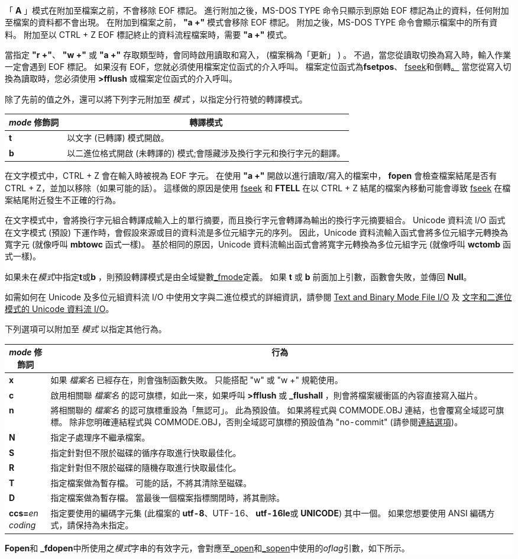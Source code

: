 「 **A** 」模式在附加至檔案之前，不會移除 EOF 標記。 進行附加之後，MS-DOS TYPE 命令只顯示到原始 EOF 標記為止的資料，任何附加至檔案的資料都不會出現。 在附加到檔案之前， **"a +"** 模式會移除 EOF 標記。 附加之後，MS-DOS TYPE 命令會顯示檔案中的所有資料。 附加至以 CTRL + Z EOF 標記終止的資料流程檔案時，需要 **"a +"** 模式。

當指定 **"r +"**、 **"w +"** 或 **"a +"** 存取類型時，會同時啟用讀取和寫入， (檔案稱為「更新」 ) 。 不過，當您從讀取切換為寫入時，輸入作業一定會遇到 EOF 標記。 如果沒有 EOF，您就必須使用檔案定位函式的介入呼叫。 檔案定位函式為**fsetpos**、 [fseek](fseek-fseeki64.md)和倒轉[。](rewind.md) 當您從寫入切換為讀取時，您必須使用 **>fflush** 或檔案定位函式的介入呼叫。

除了先前的值之外，還可以將下列字元附加至 *模式* ，以指定分行符號的轉譯模式。

|*mode* 修飾詞|轉譯模式|
|-|-|
| **t** | 以文字 (已轉譯) 模式開啟。 |
| **b** | 以二進位格式開啟 (未轉譯的) 模式;會隱藏涉及換行字元和換行字元的翻譯。 |

在文字模式中，CTRL + Z 會在輸入時被視為 EOF 字元。 在使用 **"a +"** 開啟以進行讀取/寫入的檔案中， **fopen** 會檢查檔案結尾是否有 CTRL + Z，並加以移除（如果可能的話）。 這樣做的原因是使用 [fseek](fseek-fseeki64.md) 和 **FTELL** 在以 CTRL + Z 結尾的檔案內移動可能會導致 [fseek](fseek-fseeki64.md) 在檔案結尾附近發生不正確的行為。

在文字模式中，會將換行字元組合轉譯成輸入上的單行摘要，而且換行字元會轉譯為輸出的換行字元摘要組合。 Unicode 資料流 I/O 函式在文字模式 (預設) 下運作時，會假設來源或目的資料流是多位元組字元的序列。 因此，Unicode 資料流輸入函式會將多位元組字元轉換為寬字元 (就像呼叫 **mbtowc** 函式一樣)。 基於相同的原因，Unicode 資料流輸出函式會將寬字元轉換為多位元組字元 (就像呼叫 **wctomb** 函式一樣)。

如果未在*模式*中指定**t**或**b** ，則預設轉譯模式是由全域變數[_fmode](../../c-runtime-library/fmode.md)定義。 如果 **t** 或 **b** 前面加上引數，函數會失敗，並傳回 **Null**。

如需如何在 Unicode 及多位元組資料流 I/O 中使用文字與二進位模式的詳細資訊，請參閱 [Text and Binary Mode File I/O](../../c-runtime-library/text-and-binary-mode-file-i-o.md) 及 [文字和二進位模式的 Unicode 資料流 I/O](../../c-runtime-library/unicode-stream-i-o-in-text-and-binary-modes.md)。

下列選項可以附加至 *模式* 以指定其他行為。

|*mode* 修飾詞|行為|
|-|-|
| **x** | 如果 *檔案名* 已經存在，則會強制函數失敗。 只能搭配 "w" 或 "w +" 規範使用。 |
| **c** | 啟用相關聯 *檔案名* 的認可旗標，如此一來，如果呼叫 **>fflush** 或 **_flushall** ，則會將檔案緩衝區的內容直接寫入磁片。 |
| **n** | 將相關聯的 *檔案名* 的認可旗標重設為「無認可」。 此為預設值。 如果將程式與 COMMODE.OBJ 連結，也會覆寫全域認可旗標。 除非您明確連結程式與 COMMODE.OBJ，否則全域認可旗標的預設值為 "no-commit" (請參閱[連結選項](../../c-runtime-library/link-options.md))。 |
| **N** | 指定子處理序不繼承檔案。 |
| **S** | 指定針對但不限於磁碟的循序存取進行快取最佳化。 |
| **R** | 指定針對但不限於磁碟的隨機存取進行快取最佳化。 |
| **T** | 指定檔案做為暫存檔。 可能的話，不將其清除至磁碟。 |
| **D** | 指定檔案做為暫存檔。 當最後一個檔案指標關閉時，將其刪除。 |
| **ccs=**_encoding_ | 指定要使用的編碼字元集 (此檔案的 **utf-8**、UTF-16、 **utf-16le**或 **UNICODE**) 其中一個。 如果您想要使用 ANSI 編碼方式，請保持為未指定。 |

**Fopen**和 **_fdopen**中所使用之*模式*字串的有效字元，會對應至[_open](open-wopen.md)和[_sopen](sopen-wsopen.md)中使用的*oflag*引數，如下所示。
